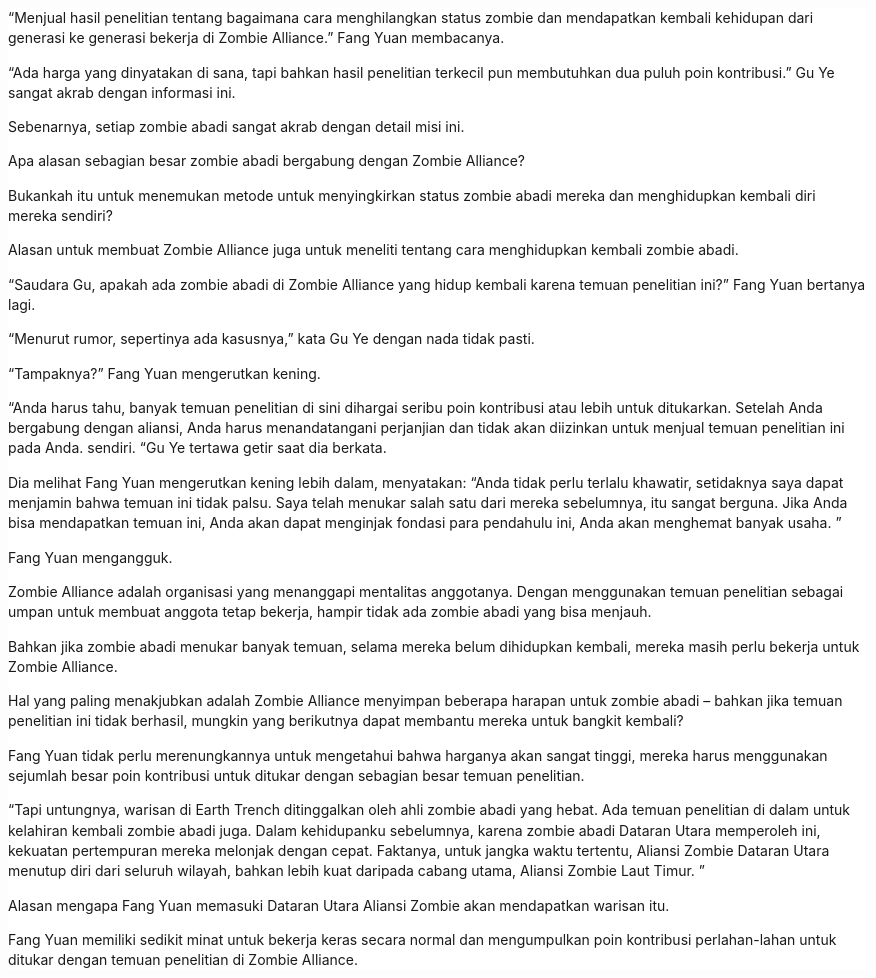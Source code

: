“Menjual hasil penelitian tentang bagaimana cara menghilangkan status zombie dan mendapatkan kembali kehidupan dari generasi ke generasi bekerja di Zombie Alliance.” Fang Yuan membacanya.

“Ada harga yang dinyatakan di sana, tapi bahkan hasil penelitian terkecil pun membutuhkan dua puluh poin kontribusi.” Gu Ye sangat akrab dengan informasi ini.

Sebenarnya, setiap zombie abadi sangat akrab dengan detail misi ini.

Apa alasan sebagian besar zombie abadi bergabung dengan Zombie Alliance?

Bukankah itu untuk menemukan metode untuk menyingkirkan status zombie abadi mereka dan menghidupkan kembali diri mereka sendiri?

Alasan untuk membuat Zombie Alliance juga untuk meneliti tentang cara menghidupkan kembali zombie abadi.

“Saudara Gu, apakah ada zombie abadi di Zombie Alliance yang hidup kembali karena temuan penelitian ini?” Fang Yuan bertanya lagi.

“Menurut rumor, sepertinya ada kasusnya,” kata Gu Ye dengan nada tidak pasti.

“Tampaknya?” Fang Yuan mengerutkan kening.

“Anda harus tahu, banyak temuan penelitian di sini dihargai seribu poin kontribusi atau lebih untuk ditukarkan. Setelah Anda bergabung dengan aliansi, Anda harus menandatangani perjanjian dan tidak akan diizinkan untuk menjual temuan penelitian ini pada Anda. sendiri. “Gu Ye tertawa getir saat dia berkata.

Dia melihat Fang Yuan mengerutkan kening lebih dalam, menyatakan: “Anda tidak perlu terlalu khawatir, setidaknya saya dapat menjamin bahwa temuan ini tidak palsu. Saya telah menukar salah satu dari mereka sebelumnya, itu sangat berguna. Jika Anda bisa mendapatkan temuan ini, Anda akan dapat menginjak fondasi para pendahulu ini, Anda akan menghemat banyak usaha. ”

Fang Yuan mengangguk.

Zombie Alliance adalah organisasi yang menanggapi mentalitas anggotanya. Dengan menggunakan temuan penelitian sebagai umpan untuk membuat anggota tetap bekerja, hampir tidak ada zombie abadi yang bisa menjauh.

Bahkan jika zombie abadi menukar banyak temuan, selama mereka belum dihidupkan kembali, mereka masih perlu bekerja untuk Zombie Alliance.

Hal yang paling menakjubkan adalah Zombie Alliance menyimpan beberapa harapan untuk zombie abadi – bahkan jika temuan penelitian ini tidak berhasil, mungkin yang berikutnya dapat membantu mereka untuk bangkit kembali?

Fang Yuan tidak perlu merenungkannya untuk mengetahui bahwa harganya akan sangat tinggi, mereka harus menggunakan sejumlah besar poin kontribusi untuk ditukar dengan sebagian besar temuan penelitian.



“Tapi untungnya, warisan di Earth Trench ditinggalkan oleh ahli zombie abadi yang hebat. Ada temuan penelitian di dalam untuk kelahiran kembali zombie abadi juga. Dalam kehidupanku sebelumnya, karena zombie abadi Dataran Utara memperoleh ini, kekuatan pertempuran mereka melonjak dengan cepat. Faktanya, untuk jangka waktu tertentu, Aliansi Zombie Dataran Utara menutup diri dari seluruh wilayah, bahkan lebih kuat daripada cabang utama, Aliansi Zombie Laut Timur. ”

Alasan mengapa Fang Yuan memasuki Dataran Utara Aliansi Zombie akan mendapatkan warisan itu.

Fang Yuan memiliki sedikit minat untuk bekerja keras secara normal dan mengumpulkan poin kontribusi perlahan-lahan untuk ditukar dengan temuan penelitian di Zombie Alliance.

